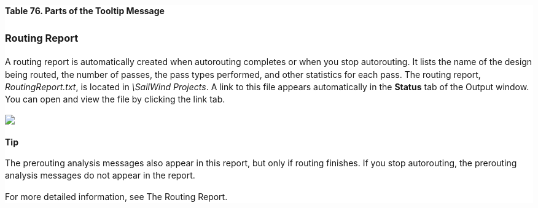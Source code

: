 **Table 76. Parts of the Tooltip Message**

### Routing Report
A routing report is automatically created when autorouting completes or when you stop autorouting. It lists the name of the design being routed, the number of passes, the pass types performed, and other statistics for each pass. The routing report, *RoutingReport.txt*, is located in *\SailWind Projects*. A link to this file appears automatically in the **Status** tab of the Output window. You can open and view the file by clicking the link tab.

![](/router/guide/17/_page_21_Picture_7.jpeg)

**Tip**

The prerouting analysis messages also appear in this report, but only if routing finishes. If you stop autorouting, the prerouting analysis messages do not appear in the report.

For more detailed information, see The Routing Report.